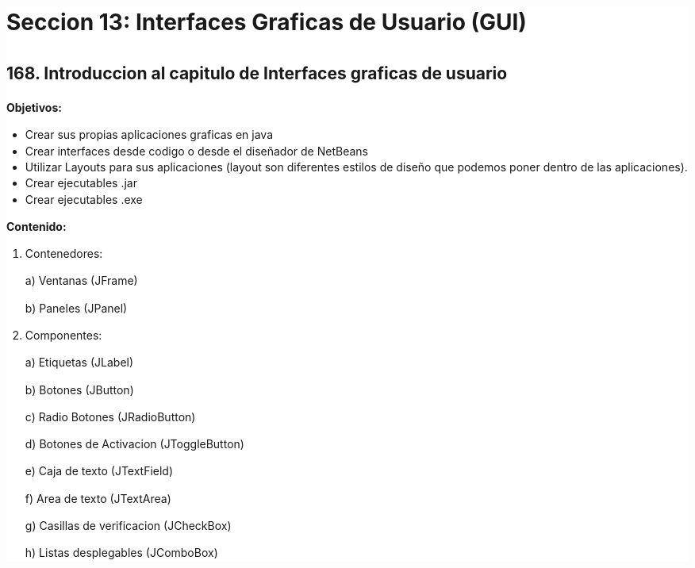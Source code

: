 


































# Seccion 13: Interfaces Graficas de Usuario (GUI)
## 168. Introduccion al capitulo de Interfaces graficas de usuario
**Objetivos:**
- Crear sus propias aplicaciones graficas en java
- Crear interfaces desde codigo o desde el diseñador de NetBeans
- Utilizar Layouts para sus aplicaciones (layout son diferentes estilos de diseño que podemos poner dentro de las aplicaciones).
- Crear ejecutables .jar
- Crear ejecutables .exe

**Contenido:**
1. Contenedores:

    a) Ventanas (JFrame)

    b) Paneles (JPanel)

2. Componentes:

    a) Etiquetas (JLabel)

    b) Botones (JButton)

    c) Radio Botones (JRadioButton)

    d) Botones de Activacion (JToggleButton)

    e) Caja de texto (JTextField)

    f) Area de texto (JTextArea)

    g) Casillas de verificacion (JCheckBox)

    h) Listas desplegables (JComboBox)
